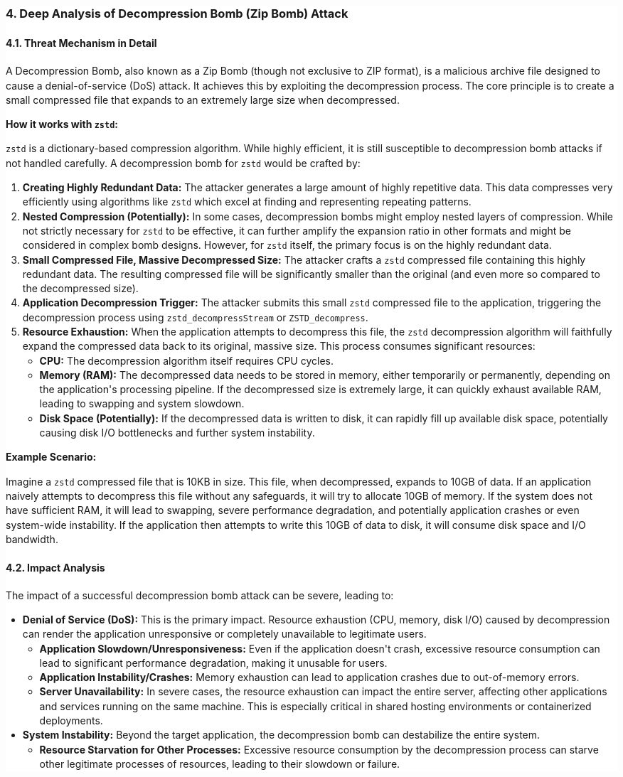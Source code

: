 
### 4. Deep Analysis of Decompression Bomb (Zip Bomb) Attack

#### 4.1. Threat Mechanism in Detail

A Decompression Bomb, also known as a Zip Bomb (though not exclusive to ZIP format), is a malicious archive file designed to cause a denial-of-service (DoS) attack.  It achieves this by exploiting the decompression process. The core principle is to create a small compressed file that expands to an extremely large size when decompressed.

**How it works with `zstd`:**

`zstd` is a dictionary-based compression algorithm.  While highly efficient, it is still susceptible to decompression bomb attacks if not handled carefully.  A decompression bomb for `zstd` would be crafted by:

1.  **Creating Highly Redundant Data:**  The attacker generates a large amount of highly repetitive data. This data compresses very efficiently using algorithms like `zstd` which excel at finding and representing repeating patterns.
2.  **Nested Compression (Potentially):**  In some cases, decompression bombs might employ nested layers of compression. While not strictly necessary for `zstd` to be effective, it can further amplify the expansion ratio in other formats and might be considered in complex bomb designs. However, for `zstd` itself, the primary focus is on the highly redundant data.
3.  **Small Compressed File, Massive Decompressed Size:** The attacker crafts a `zstd` compressed file containing this highly redundant data. The resulting compressed file will be significantly smaller than the original (and even more so compared to the decompressed size).
4.  **Application Decompression Trigger:** The attacker submits this small `zstd` compressed file to the application, triggering the decompression process using `zstd_decompressStream` or `ZSTD_decompress`.
5.  **Resource Exhaustion:** When the application attempts to decompress this file, the `zstd` decompression algorithm will faithfully expand the compressed data back to its original, massive size. This process consumes significant resources:
    *   **CPU:**  The decompression algorithm itself requires CPU cycles.
    *   **Memory (RAM):**  The decompressed data needs to be stored in memory, either temporarily or permanently, depending on the application's processing pipeline.  If the decompressed size is extremely large, it can quickly exhaust available RAM, leading to swapping and system slowdown.
    *   **Disk Space (Potentially):** If the decompressed data is written to disk, it can rapidly fill up available disk space, potentially causing disk I/O bottlenecks and further system instability.

**Example Scenario:**

Imagine a `zstd` compressed file that is 10KB in size.  This file, when decompressed, expands to 10GB of data. If an application naively attempts to decompress this file without any safeguards, it will try to allocate 10GB of memory.  If the system does not have sufficient RAM, it will lead to swapping, severe performance degradation, and potentially application crashes or even system-wide instability.  If the application then attempts to write this 10GB of data to disk, it will consume disk space and I/O bandwidth.

#### 4.2. Impact Analysis

The impact of a successful decompression bomb attack can be severe, leading to:

*   **Denial of Service (DoS):** This is the primary impact. Resource exhaustion (CPU, memory, disk I/O) caused by decompression can render the application unresponsive or completely unavailable to legitimate users.
    *   **Application Slowdown/Unresponsiveness:**  Even if the application doesn't crash, excessive resource consumption can lead to significant performance degradation, making it unusable for users.
    *   **Application Instability/Crashes:**  Memory exhaustion can lead to application crashes due to out-of-memory errors.
    *   **Server Unavailability:** In severe cases, the resource exhaustion can impact the entire server, affecting other applications and services running on the same machine. This is especially critical in shared hosting environments or containerized deployments.
*   **System Instability:**  Beyond the target application, the decompression bomb can destabilize the entire system.
    *   **Resource Starvation for Other Processes:**  Excessive resource consumption by the decompression process can starve other legitimate processes of resources, leading to their slowdown or failure.